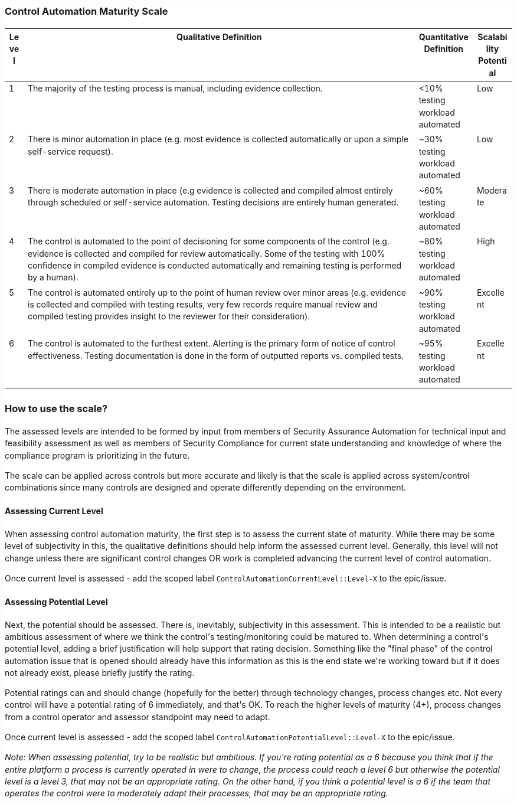 ### Control Automation Maturity Scale

| Level | Qualitative Definition                                                                                                                                                                                                                                                                             | Quantitative Definition         | Scalability Potential |
|-------|----------------------------------------------------------------------------------------------------------------------------------------------------------------------------------------------------------------------------------------------------------------------------------------------------|---------------------------------|-----------------------|
| 1     | The majority of the testing process is manual, including evidence collection.                                                                                                                                                                                                                       | <10% testing workload automated | Low                   |
| 2     | There is minor automation in place (e.g. most evidence is collected automatically or upon a simple self-service request).                                                                                                                                                                            | ~30% testing workload automated | Low                   |
| 3     | There is moderate automation in place (e.g evidence is collected and compiled almost entirely through scheduled or self-service automation. Testing decisions are entirely human generated.                                                                                                        | ~60% testing workload automated | Moderate              |
| 4     | The control is automated to the point of decisioning for some components of the control (e.g. evidence is collected and compiled for review automatically. Some of the testing with 100% confidence in compiled evidence is conducted automatically and remaining testing is performed by a human). | ~80% testing workload automated | High                  |
| 5     | The control is automated entirely up to the point of human review over minor areas (e.g. evidence is collected and compiled with testing results, very few records require manual review and compiled testing provides insight to the reviewer for their consideration).                          | ~90% testing workload automated | Excellent             |
| 6     | The control is automated to the furthest extent. Alerting is the primary form of notice of control effectiveness. Testing documentation is done in the form of outputted reports vs. compiled tests.                                                                                               | ~95% testing workload automated | Excellent             |

### How to use the scale?

The assessed levels are intended to be formed by input from members of Security Assurance Automation for technical input and feasibility assessment as well as members of Security Compliance for current state understanding and knowledge of where the compliance program is prioritizing in the future.

The scale can be applied across controls but more accurate and likely is that the scale is applied across system/control combinations since many controls are designed and operate differently depending on the environment.

#### Assessing Current Level

When assessing control automation maturity, the first step is to assess the current state of maturity. While there may be some level of subjectivity in this, the qualitative definitions should help inform the assessed current level. Generally, this level will not change unless there are significant control changes OR work is completed advancing the current level of control automation.

Once current level is assessed - add the scoped label `ControlAutomationCurrentLevel::Level-X` to the epic/issue.

#### Assessing Potential Level

Next, the potential should be assessed. There is, inevitably, subjectivity in this assessment. This is intended to be a realistic but ambitious assessment of where we think the control's testing/monitoring could be matured to. When determining a control's potential level, adding a brief justification will help support that rating decision. Something like the "final phase" of the control automation issue that is opened should already have this information as this is the end state we're working toward but if it does not already exist, please briefly justify the rating.

Potential ratings can and should change (hopefully for the better) through technology changes, process changes etc. Not every control will have a potential rating of 6 immediately, and that's OK. To reach the higher levels of maturity (4+), process changes from a control operator and assessor standpoint may need to adapt.

Once current level is assessed - add the scoped label `ControlAutomationPotentialLevel::Level-X` to the epic/issue.

 *Note: When assessing potential, try to be realistic but ambitious. If you're rating potential as a 6 because you think that if the entire platform a process is currently operated in were to change, the process could reach a level 6 but otherwise the potential level is a level 3, that may not be an appropriate rating. On the other hand, if you think a potential level is a 6 if the team that operates the control were to moderately adapt their processes, that may be an appropriate rating.*
